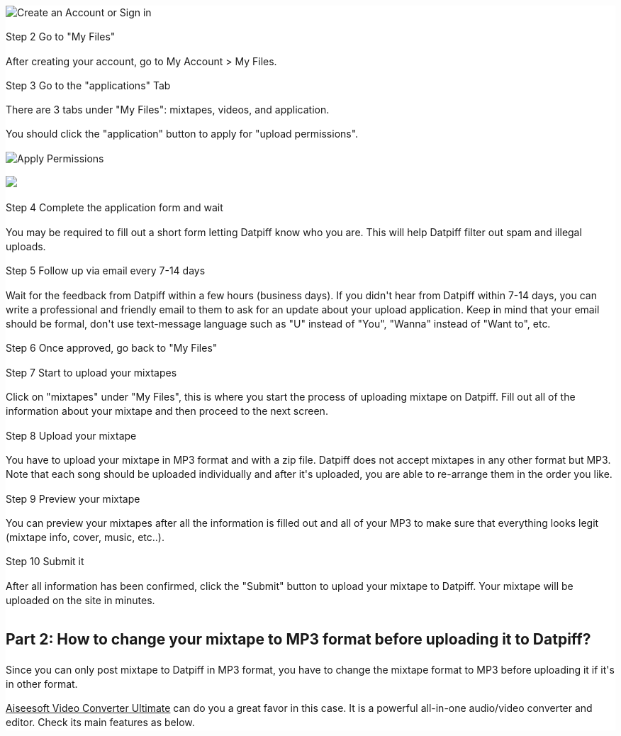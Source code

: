 ![Create an Account or Sign in](https://www.aiseesoft.com/images/how-to/upload-mixtape-on-datpiff/create-account-or-sign-in.jpg)

Step 2 Go to "My Files"

After creating your account, go to My Account > My Files.

Step 3 Go to the "applications" Tab

There are 3 tabs under "My Files": mixtapes, videos, and application.

 You should click the "application" button to apply for "upload permissions".

![Apply Permissions](https://www.aiseesoft.com/images/how-to/upload-mixtape-on-datpiff/datpiff-appilcation.jpg)

<a href="https://secure.2checkout.com/order/checkout.php?PRODS=33729450&QTY=1&AFFILIATE=108875&CART=1"><img src="https://secure.avangate.com/images/merchant/7f687767ccf20fcea1c9dc4a5adc2326/Digisigner_banner_728_x_90_color_version.png" border="0"></a>


Step 4 Complete the application form and wait

 You may be required to fill out a short form letting Datpiff know who you are. This will help Datpiff filter out spam and illegal uploads.

Step 5 Follow up via email every 7-14 days

 Wait for the feedback from Datpiff within a few hours (business days). If you didn't hear from Datpiff within 7-14 days, you can write a professional and friendly email to them to ask for an update about your upload application. Keep in mind that your email should be formal, don't use text-message language such as "U" instead of "You", "Wanna" instead of "Want to", etc.

Step 6 Once approved, go back to "My Files"

Step 7 Start to upload your mixtapes

 Click on "mixtapes" under "My Files", this is where you start the process of uploading mixtape on Datpiff. Fill out all of the information about your mixtape and then proceed to the next screen.

Step 8 Upload your mixtape

 You have to upload your mixtape in MP3 format and with a zip file. Datpiff does not accept mixtapes in any other format but MP3\. Note that each song should be uploaded individually and after it's uploaded, you are able to re-arrange them in the order you like.

Step 9 Preview your mixtape

 You can preview your mixtapes after all the information is filled out and all of your MP3 to make sure that everything looks legit (mixtape info, cover, music, etc..).

Step 10 Submit it

 After all information has been confirmed, click the "Submit" button to upload your mixtape to Datpiff. Your mixtape will be uploaded on the site in minutes.

## Part 2: How to change your mixtape to MP3 format before uploading it to Datpiff?

 Since you can only post mixtape to Datpiff in MP3 format, you have to change the mixtape format to MP3 before uploading it if it's in other format.

[Aiseesoft Video Converter Ultimate](https://tools.techidaily.com/aiseesoft/video-converter-ultimate/) can do you a great favor in this case. It is a powerful all-in-one audio/video converter and editor. Check its main features as below.
